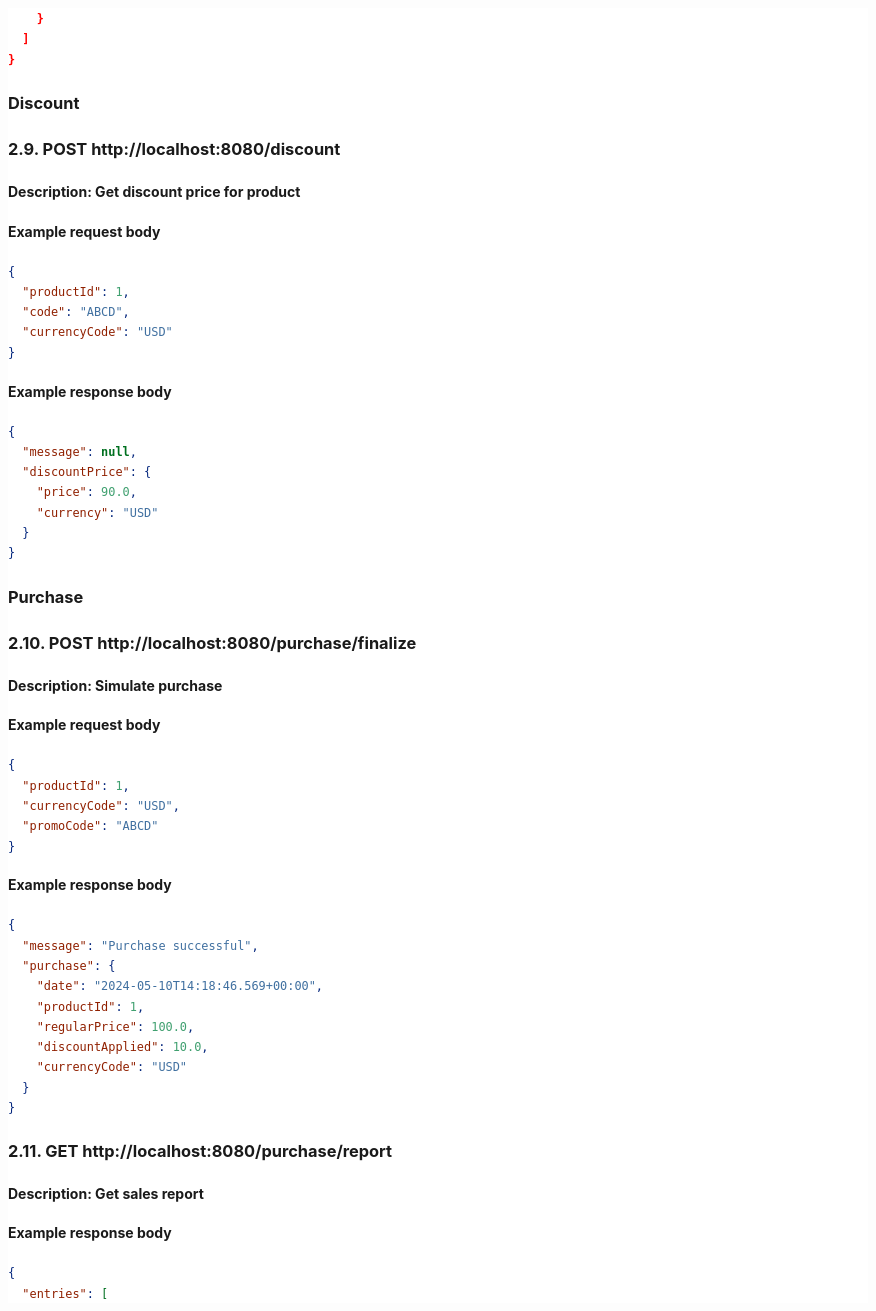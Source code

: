 ```json
    }
  ]
}
```

### Discount

### 2.9. POST http://localhost:8080/discount
#### Description: Get discount price for product
#### Example request body
```json
{
  "productId": 1,
  "code": "ABCD",
  "currencyCode": "USD"
}
```

#### Example response body
```json
{
  "message": null,
  "discountPrice": {
    "price": 90.0,
    "currency": "USD"
  }
}
```

### Purchase

### 2.10. POST http://localhost:8080/purchase/finalize
#### Description: Simulate purchase
#### Example request body
```json
{
  "productId": 1,
  "currencyCode": "USD",
  "promoCode": "ABCD"
}
```

#### Example response body
```json
{
  "message": "Purchase successful",
  "purchase": {
    "date": "2024-05-10T14:18:46.569+00:00",
    "productId": 1,
    "regularPrice": 100.0,
    "discountApplied": 10.0,
    "currencyCode": "USD"
  }
}
```
### 2.11. GET http://localhost:8080/purchase/report
#### Description: Get sales report
#### Example response body
```json
{
  "entries": [
```